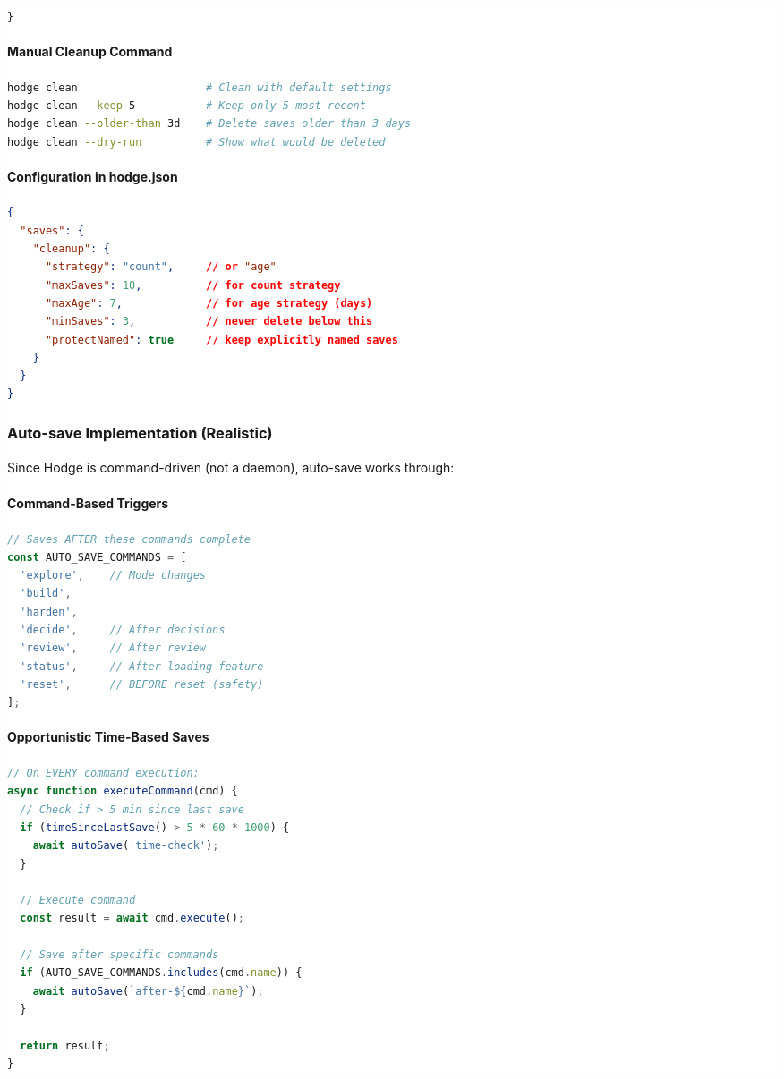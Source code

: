 ```javascript
}
```

#### Manual Cleanup Command
```bash
hodge clean                    # Clean with default settings
hodge clean --keep 5           # Keep only 5 most recent
hodge clean --older-than 3d    # Delete saves older than 3 days
hodge clean --dry-run          # Show what would be deleted
```

#### Configuration in hodge.json
```json
{
  "saves": {
    "cleanup": {
      "strategy": "count",     // or "age"
      "maxSaves": 10,          // for count strategy
      "maxAge": 7,             // for age strategy (days)
      "minSaves": 3,           // never delete below this
      "protectNamed": true     // keep explicitly named saves
    }
  }
}
```

### Auto-save Implementation (Realistic)

Since Hodge is command-driven (not a daemon), auto-save works through:

#### Command-Based Triggers
```javascript
// Saves AFTER these commands complete
const AUTO_SAVE_COMMANDS = [
  'explore',    // Mode changes
  'build',      
  'harden',     
  'decide',     // After decisions
  'review',     // After review
  'status',     // After loading feature
  'reset',      // BEFORE reset (safety)
];
```

#### Opportunistic Time-Based Saves
```javascript
// On EVERY command execution:
async function executeCommand(cmd) {
  // Check if > 5 min since last save
  if (timeSinceLastSave() > 5 * 60 * 1000) {
    await autoSave('time-check');
  }
  
  // Execute command
  const result = await cmd.execute();
  
  // Save after specific commands
  if (AUTO_SAVE_COMMANDS.includes(cmd.name)) {
    await autoSave(`after-${cmd.name}`);
  }
  
  return result;
}
```
